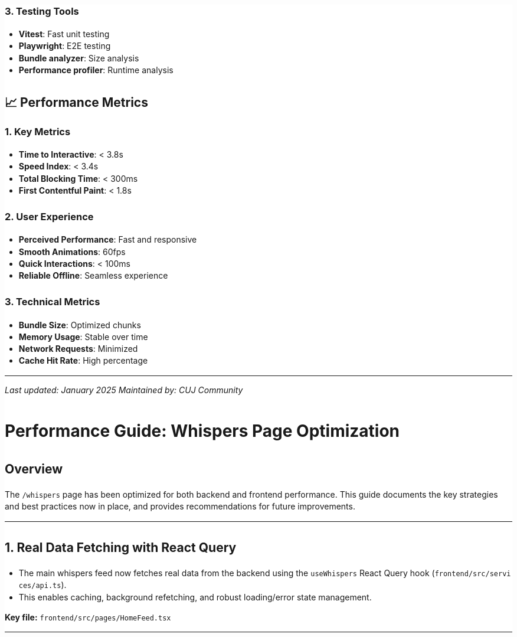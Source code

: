 ### 3. Testing Tools
- **Vitest**: Fast unit testing
- **Playwright**: E2E testing
- **Bundle analyzer**: Size analysis
- **Performance profiler**: Runtime analysis

## 📈 Performance Metrics

### 1. Key Metrics
- **Time to Interactive**: < 3.8s
- **Speed Index**: < 3.4s
- **Total Blocking Time**: < 300ms
- **First Contentful Paint**: < 1.8s

### 2. User Experience
- **Perceived Performance**: Fast and responsive
- **Smooth Animations**: 60fps
- **Quick Interactions**: < 100ms
- **Reliable Offline**: Seamless experience

### 3. Technical Metrics
- **Bundle Size**: Optimized chunks
- **Memory Usage**: Stable over time
- **Network Requests**: Minimized
- **Cache Hit Rate**: High percentage

---

*Last updated: January 2025*
*Maintained by: CUJ Community* 

# Performance Guide: Whispers Page Optimization

## Overview

The `/whispers` page has been optimized for both backend and frontend performance. This guide documents the key strategies and best practices now in place, and provides recommendations for future improvements.

---

## 1. Real Data Fetching with React Query
- The main whispers feed now fetches real data from the backend using the `useWhispers` React Query hook (`frontend/src/services/api.ts`).
- This enables caching, background refetching, and robust loading/error state management.

**Key file:** `frontend/src/pages/HomeFeed.tsx`

---
